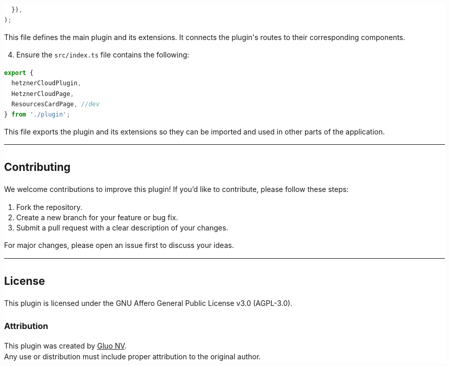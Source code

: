 ```ts
  }),
);
```

This file defines the main plugin and its extensions. It connects the plugin's routes to their corresponding components.

4. Ensure the `src/index.ts` file contains the following:

```ts
export {
  hetznerCloudPlugin,
  HetznerCloudPage,
  ResourcesCardPage, //dev
} from './plugin';
```

This file exports the plugin and its extensions so they can be imported and used in other parts of the application.

---

## Contributing

We welcome contributions to improve this plugin! If you’d like to contribute, please follow these steps:

1. Fork the repository.
2. Create a new branch for your feature or bug fix.
3. Submit a pull request with a clear description of your changes.

For major changes, please open an issue first to discuss your ideas.

---

## License

This plugin is licensed under the GNU Affero General Public License v3.0 (AGPL-3.0).

### Attribution

This plugin was created by [Gluo NV](https://gluo.be).  
Any use or distribution must include proper attribution to the original author.
